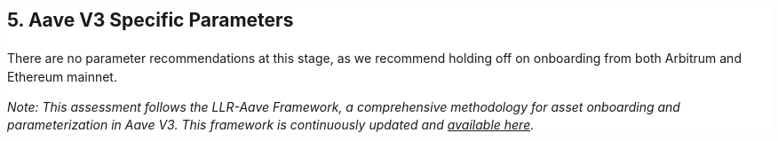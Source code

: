 ## 5. Aave V3 Specific Parameters

There are no parameter recommendations at this stage, as we recommend holding off on onboarding from both Arbitrum and Ethereum mainnet.

*Note: This assessment follows the LLR-Aave Framework, a comprehensive methodology for asset onboarding and parameterization in Aave V3. This framework is continuously updated and [available here](https://github.com/llama-risk/aave-research/blob/main/frameworks/aave_v3_framework.md).*
